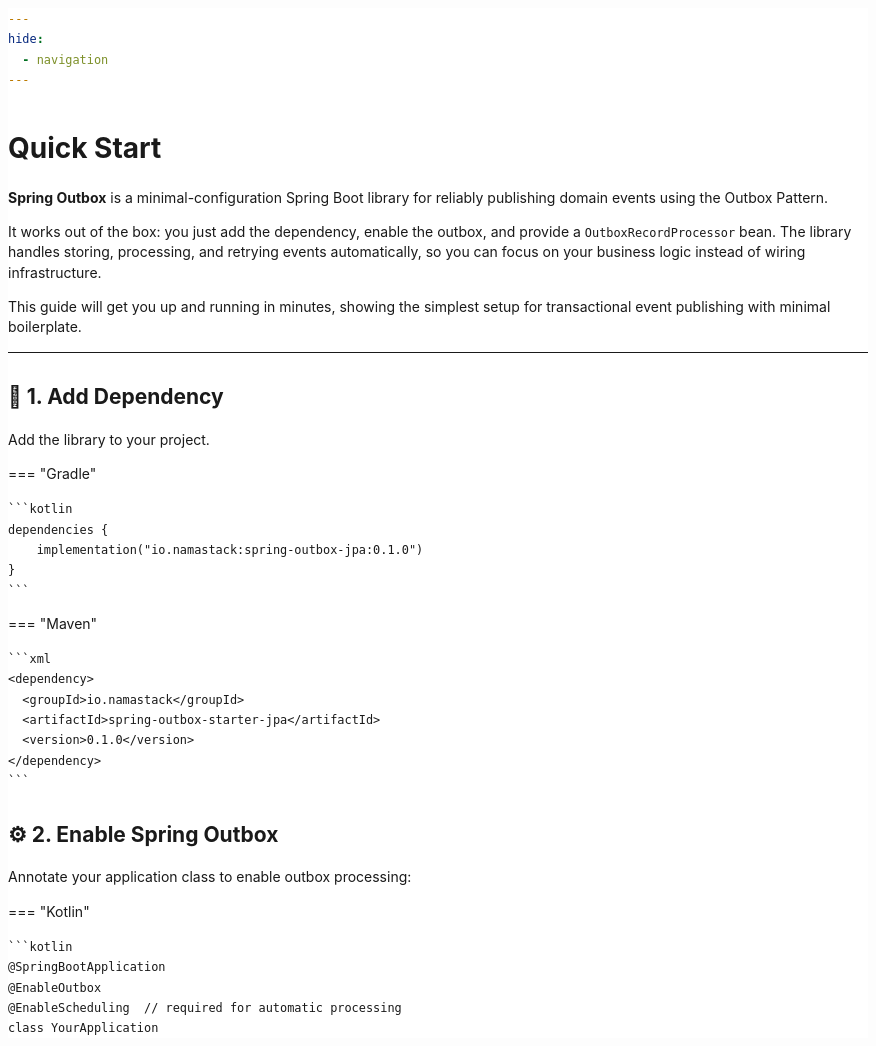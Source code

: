 ```yaml
---
hide:
  - navigation
---
```


# Quick Start

**Spring Outbox** is a minimal-configuration Spring Boot library for reliably publishing domain 
events using the Outbox Pattern.

It works out of the box: you just add the dependency, enable the outbox, and provide 
a `OutboxRecordProcessor` bean. The library handles storing, processing, and retrying events automatically,
so you can focus on your business logic instead of wiring infrastructure.

This guide will get you up and running in minutes, showing the simplest setup for transactional 
event publishing with minimal boilerplate.

---

## 🧩 1. Add Dependency

Add the library to your project.

=== "Gradle"

    ```kotlin
    dependencies {
        implementation("io.namastack:spring-outbox-jpa:0.1.0")
    }
    ```

=== "Maven"

    ```xml
    <dependency>
      <groupId>io.namastack</groupId>
      <artifactId>spring-outbox-starter-jpa</artifactId>
      <version>0.1.0</version>
    </dependency>
    ```

## ⚙️ 2. Enable Spring Outbox

Annotate your application class to enable outbox processing:

=== "Kotlin"

    ```kotlin
    @SpringBootApplication
    @EnableOutbox
    @EnableScheduling  // required for automatic processing
    class YourApplication
    